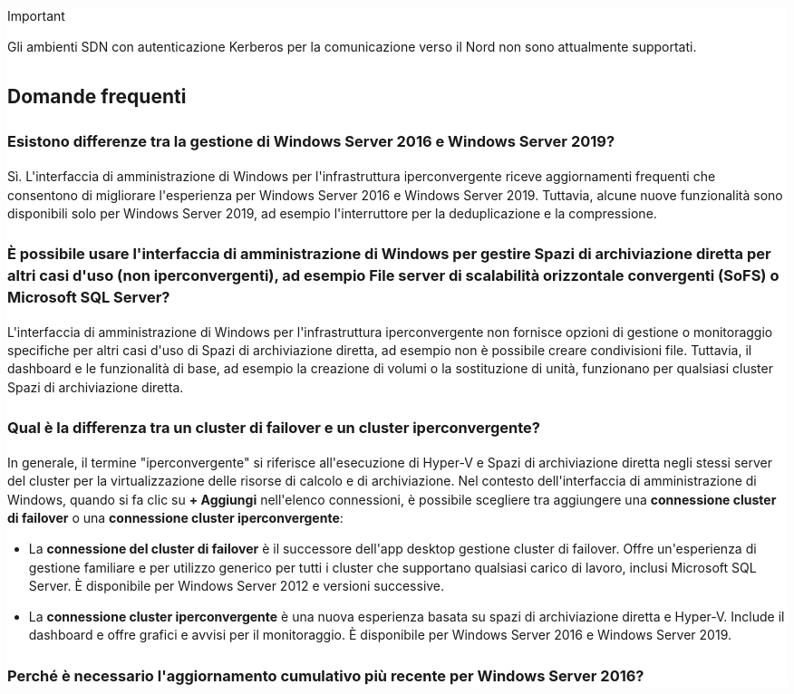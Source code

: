 > [!Important]
> Gli ambienti SDN con autenticazione Kerberos per la comunicazione verso il Nord non sono attualmente supportati.

## <a name="frequently-asked-questions"></a>Domande frequenti

### <a name="are-there-differences-between-managing-windows-server-2016-and-windows-server-2019"></a>Esistono differenze tra la gestione di Windows Server 2016 e Windows Server 2019?

Sì. L'interfaccia di amministrazione di Windows per l'infrastruttura iperconvergente riceve aggiornamenti frequenti che consentono di migliorare l'esperienza per Windows Server 2016 e Windows Server 2019. Tuttavia, alcune nuove funzionalità sono disponibili solo per Windows Server 2019, ad esempio l'interruttore per la deduplicazione e la compressione.

### <a name="can-i-use-windows-admin-center-to-manage-storage-spaces-direct-for-other-use-cases-not-hyper-converged-such-as-converged-scale-out-file-server-sofs-or-microsoft-sql-server"></a>È possibile usare l'interfaccia di amministrazione di Windows per gestire Spazi di archiviazione diretta per altri casi d'uso (non iperconvergenti), ad esempio File server di scalabilità orizzontale convergenti (SoFS) o Microsoft SQL Server?

L'interfaccia di amministrazione di Windows per l'infrastruttura iperconvergente non fornisce opzioni di gestione o monitoraggio specifiche per altri casi d'uso di Spazi di archiviazione diretta, ad esempio non è possibile creare condivisioni file. Tuttavia, il dashboard e le funzionalità di base, ad esempio la creazione di volumi o la sostituzione di unità, funzionano per qualsiasi cluster Spazi di archiviazione diretta.

### <a name="whats-the-difference-between-a-failover-cluster-and-a-hyper-converged-cluster"></a>Qual è la differenza tra un cluster di failover e un cluster iperconvergente?

In generale, il termine "iperconvergente" si riferisce all'esecuzione di Hyper-V e Spazi di archiviazione diretta negli stessi server del cluster per la virtualizzazione delle risorse di calcolo e di archiviazione. Nel contesto dell'interfaccia di amministrazione di Windows, quando si fa clic su **+ Aggiungi** nell'elenco connessioni, è possibile scegliere tra aggiungere una **connessione cluster di failover** o una **connessione cluster iperconvergente**:

- La **connessione del cluster di failover** è il successore dell'app desktop gestione cluster di failover. Offre un'esperienza di gestione familiare e per utilizzo generico per tutti i cluster che supportano qualsiasi carico di lavoro, inclusi Microsoft SQL Server. È disponibile per Windows Server 2012 e versioni successive.

- La **connessione cluster iperconvergente** è una nuova esperienza basata su spazi di archiviazione diretta e Hyper-V. Include il dashboard e offre grafici e avvisi per il monitoraggio. È disponibile per Windows Server 2016 e Windows Server 2019.

### <a name="why-do-i-need-the-latest-cumulative-update-for-windows-server-2016"></a>Perché è necessario l'aggiornamento cumulativo più recente per Windows Server 2016?
